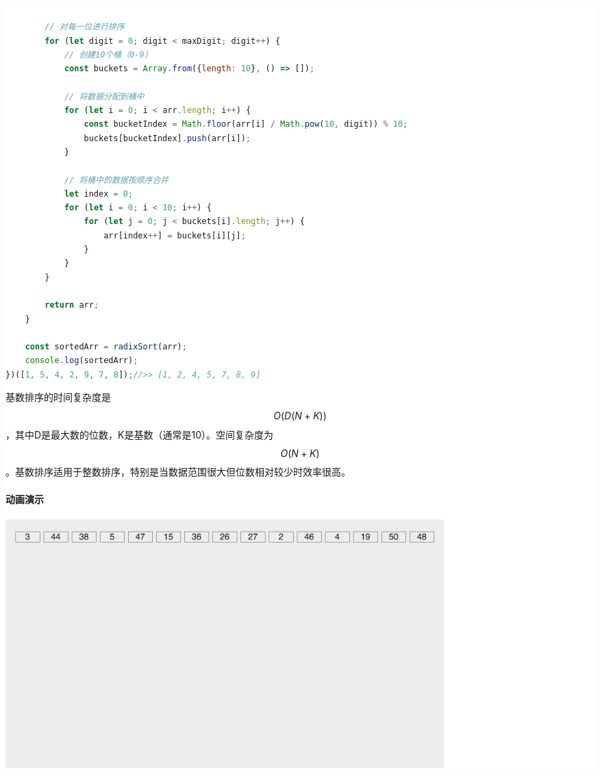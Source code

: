 ```javascript
        
        // 对每一位进行排序
        for (let digit = 0; digit < maxDigit; digit++) {
            // 创建10个桶（0-9）
            const buckets = Array.from({length: 10}, () => []);
            
            // 将数据分配到桶中
            for (let i = 0; i < arr.length; i++) {
                const bucketIndex = Math.floor(arr[i] / Math.pow(10, digit)) % 10;
                buckets[bucketIndex].push(arr[i]);
            }
            
            // 将桶中的数据按顺序合并
            let index = 0;
            for (let i = 0; i < 10; i++) {
                for (let j = 0; j < buckets[i].length; j++) {
                    arr[index++] = buckets[i][j];
                }
            }
        }
        
        return arr;
    }
    
    const sortedArr = radixSort(arr);
    console.log(sortedArr);
})([1, 5, 4, 2, 9, 7, 8]);//>> [1, 2, 4, 5, 7, 8, 9]
```

基数排序的时间复杂度是 $$O(D(N + K))$$，其中D是最大数的位数，K是基数（通常是10）。空间复杂度为 $$O(N + K)$$。基数排序适用于整数排序，特别是当数据范围很大但位数相对较少时效率很高。

#### 动画演示

![基数排序动画演示](../.gitbook/assets/2.1.1.10-Radix.gif)
